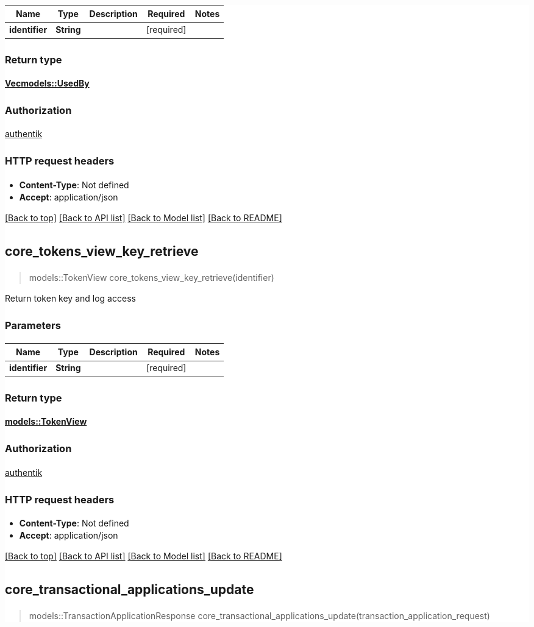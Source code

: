 
Name | Type | Description  | Required | Notes
------------- | ------------- | ------------- | ------------- | -------------
**identifier** | **String** |  | [required] |

### Return type

[**Vec<models::UsedBy>**](UsedBy.md)

### Authorization

[authentik](../README.md#authentik)

### HTTP request headers

- **Content-Type**: Not defined
- **Accept**: application/json

[[Back to top]](#) [[Back to API list]](../README.md#documentation-for-api-endpoints) [[Back to Model list]](../README.md#documentation-for-models) [[Back to README]](../README.md)


## core_tokens_view_key_retrieve

> models::TokenView core_tokens_view_key_retrieve(identifier)


Return token key and log access

### Parameters


Name | Type | Description  | Required | Notes
------------- | ------------- | ------------- | ------------- | -------------
**identifier** | **String** |  | [required] |

### Return type

[**models::TokenView**](TokenView.md)

### Authorization

[authentik](../README.md#authentik)

### HTTP request headers

- **Content-Type**: Not defined
- **Accept**: application/json

[[Back to top]](#) [[Back to API list]](../README.md#documentation-for-api-endpoints) [[Back to Model list]](../README.md#documentation-for-models) [[Back to README]](../README.md)


## core_transactional_applications_update

> models::TransactionApplicationResponse core_transactional_applications_update(transaction_application_request)
